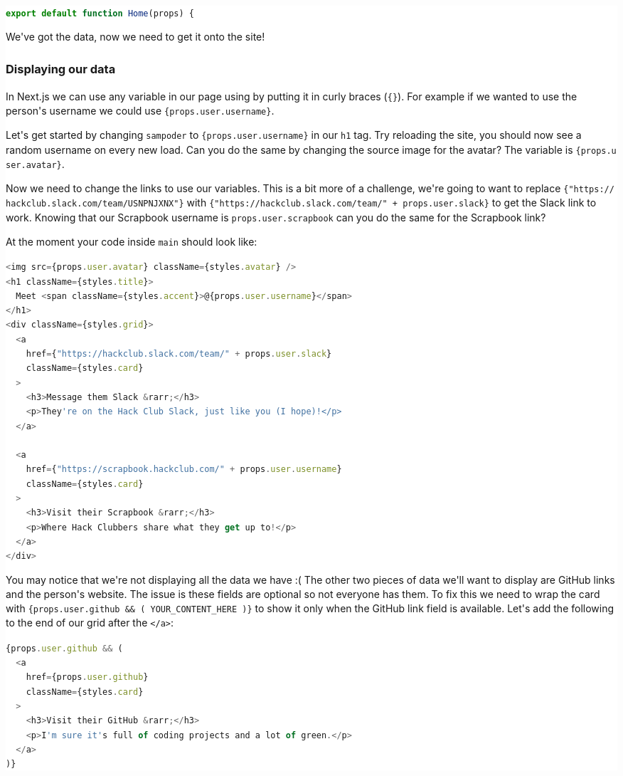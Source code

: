 ```javascript
export default function Home(props) {
```

We've got the data, now we need to get it onto the site!

### Displaying our data

In Next.js we can use any variable in our page using by putting it in curly braces (`{}`). For example if we wanted to use the person's username we could use `{props.user.username}`. 

Let's get started by changing `sampoder` to `{props.user.username}` in our `h1` tag. Try reloading the site, you should now see a random username on every new load. Can you do the same by changing the source image for the avatar? The variable is `{props.user.avatar}`.

Now we need to change the links to use our variables. This is a bit more of a challenge, we're going to want to replace `{"https://hackclub.slack.com/team/USNPNJXNX"}` with `{"https://hackclub.slack.com/team/" + props.user.slack}` to get the Slack link to work. Knowing that our Scrapbook username is `props.user.scrapbook` can you do the same for the Scrapbook link?

At the moment your code inside `main` should look like:

```javascript
<img src={props.user.avatar} className={styles.avatar} />
<h1 className={styles.title}>
  Meet <span className={styles.accent}>@{props.user.username}</span>
</h1>
<div className={styles.grid}>
  <a
    href={"https://hackclub.slack.com/team/" + props.user.slack}
    className={styles.card}
  >
    <h3>Message them Slack &rarr;</h3>
    <p>They're on the Hack Club Slack, just like you (I hope)!</p>
  </a>

  <a
    href={"https://scrapbook.hackclub.com/" + props.user.username}
    className={styles.card}
  >
    <h3>Visit their Scrapbook &rarr;</h3>
    <p>Where Hack Clubbers share what they get up to!</p>
  </a>
</div>
```

You may notice that we're not displaying all the data we have :( The other two pieces of data we'll want to display are GitHub links and the person's website. The issue is these fields are optional so not everyone has them. To fix this we need to wrap the card with `{props.user.github && ( YOUR_CONTENT_HERE )}` to show it only when the GitHub link field is available. Let's add the following to the end of our grid after the `</a>`:

```javascript
{props.user.github && (
  <a
    href={props.user.github}
    className={styles.card}
  >
    <h3>Visit their GitHub &rarr;</h3>
    <p>I'm sure it's full of coding projects and a lot of green.</p>
  </a>
)}
```
